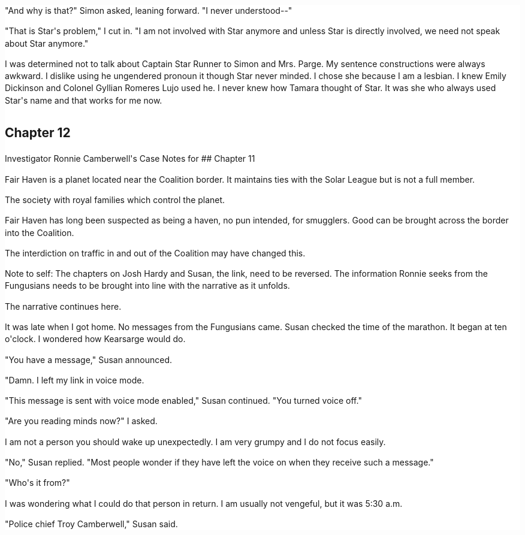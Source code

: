 "And why is that?" Simon asked, leaning forward. "I never understood--"

"That is Star's problem," I cut in. "I am not involved with Star anymore
and unless Star is directly involved, we need not speak about Star
anymore."

I was determined not to talk about Captain Star Runner to Simon and Mrs.
Parge. My sentence constructions were always awkward. I dislike using he
ungendered pronoun it though Star never minded. I chose she because I am
a lesbian. I knew Emily Dickinson and Colonel Gyllian Romeres Lujo used
he. I never knew how Tamara thought of Star. It was she who always used
Star's name and that works for me now.

## Chapter 12

Investigator Ronnie Camberwell's Case Notes for ## Chapter 11

Fair Haven is a planet located near the Coalition border. It maintains
ties with the Solar League but is not a full member.

The society with royal families which control the planet.

Fair Haven has long been suspected as being a haven, no pun intended,
for smugglers. Good can be brought across the border into the Coalition.

The interdiction on traffic in and out of the Coalition may have changed
this.

Note to self: The chapters on Josh Hardy and Susan, the link, need to be
reversed. The information Ronnie seeks from the Fungusians needs to be
brought into line with the narrative as it unfolds.

The narrative continues here.

It was late when I got home. No messages from the Fungusians came. Susan
checked the time of the marathon. It began at ten o'clock. I wondered
how Kearsarge would do.

"You have a message," Susan announced.

"Damn. I left my link in voice mode.

"This message is sent with voice mode enabled," Susan continued. "You
turned voice off."

"Are you reading minds now?" I asked.

I am not a person you should wake up unexpectedly. I am very grumpy and
I do not focus easily.

"No," Susan replied. "Most people wonder if they have left the voice on
when they receive such a message."

"Who's it from?"

I was wondering what I could do that person in return. I am usually not
vengeful, but it was 5:30 a.m.

"Police chief Troy Camberwell," Susan said.
